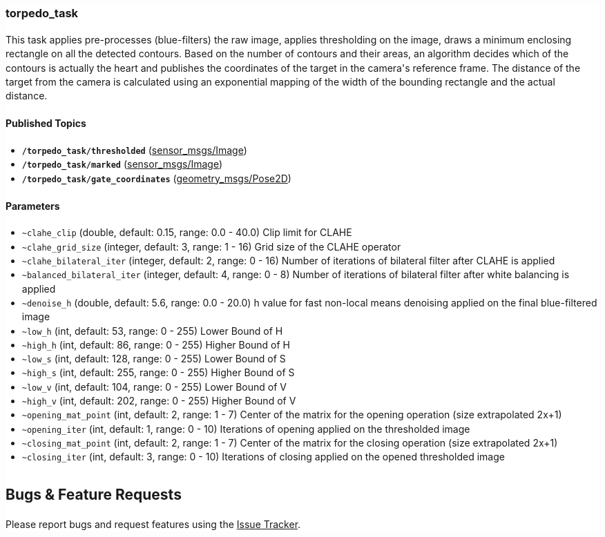
### torpedo_task

This task applies pre-processes (blue-filters) the raw image, applies thresholding on the image, draws a minimum enclosing rectangle on all the detected contours. Based on the number of contours and their areas, an algorithm decides which of the contours is actually the heart and publishes the coordinates of the target in the camera's reference frame. The distance of the target from the camera is calculated using an exponential mapping of the width of the bounding rectangle and the actual distance.

#### Published Topics
* **`/torpedo_task/thresholded`** ([sensor_msgs/Image])
* **`/torpedo_task/marked`** ([sensor_msgs/Image])
* **`/torpedo_task/gate_coordinates`** ([geometry_msgs/Pose2D])

#### Parameters
* `~clahe_clip` (double, default: 0.15, range: 0.0 - 40.0)
        Clip limit for CLAHE
* `~clahe_grid_size` (integer, default: 3, range: 1 - 16)
        Grid size of the CLAHE operator
* `~clahe_bilateral_iter` (integer, default: 2, range: 0 - 16)
        Number of iterations of bilateral filter after CLAHE is applied
* `~balanced_bilateral_iter` (integer, default: 4, range: 0 - 8)
        Number of iterations of bilateral filter after white balancing is applied
* `~denoise_h` (double, default: 5.6, range: 0.0 - 20.0)
        h value for fast non-local means denoising applied on the final blue-filtered image
* `~low_h` (int, default: 53, range: 0 - 255)
        Lower Bound of H
* `~high_h` (int, default: 86, range: 0 - 255)
        Higher Bound of H
* `~low_s` (int, default: 128, range: 0 - 255)
        Lower Bound of S
* `~high_s` (int, default: 255, range: 0 - 255)
        Higher Bound of S
* `~low_v` (int, default: 104, range: 0 - 255)
        Lower Bound of V
* `~high_v` (int, default: 202, range: 0 - 255)
        Higher Bound of V
* `~opening_mat_point` (int, default: 2, range: 1 - 7)
        Center of the matrix for the opening operation (size extrapolated 2x+1)
* `~opening_iter` (int, default: 1, range: 0 - 10)
        Iterations of opening applied on the thresholded image
* `~closing_mat_point` (int, default: 2, range: 1 - 7)
        Center of the matrix for the closing operation (size extrapolated 2x+1)
* `~closing_iter` (int, default: 3, range: 0 - 10)
        Iterations of closing applied on the opened thresholded image

## Bugs & Feature Requests

Please report bugs and request features using the [Issue Tracker](https://github.com/AUV-IITK/auv2018/issues).

[sensor_msgs/Image]: http://docs.ros.org/api/sensor_msgs/html/msg/Image.html
[geometry_msgs/PointStamped]: http://docs.ros.org/kinetic/api/geometry_msgs/html/msg/PointStamped.html
[geometry_msgs/Pose2D]: http://docs.ros.org/api/geometry_msgs/html/msg/Pose2D.html
